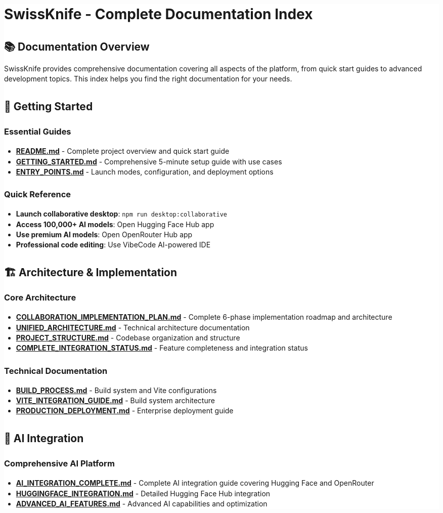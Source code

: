 # SwissKnife - Complete Documentation Index

## 📚 Documentation Overview

SwissKnife provides comprehensive documentation covering all aspects of the platform, from quick start guides to advanced development topics. This index helps you find the right documentation for your needs.

## 🚀 Getting Started

### Essential Guides
- **[README.md](../README.md)** - Complete project overview and quick start guide
- **[GETTING_STARTED.md](./GETTING_STARTED.md)** - Comprehensive 5-minute setup guide with use cases
- **[ENTRY_POINTS.md](./ENTRY_POINTS.md)** - Launch modes, configuration, and deployment options

### Quick Reference
- **Launch collaborative desktop**: `npm run desktop:collaborative`
- **Access 100,000+ AI models**: Open Hugging Face Hub app
- **Use premium AI models**: Open OpenRouter Hub app
- **Professional code editing**: Use VibeCode AI-powered IDE

## 🏗️ Architecture & Implementation

### Core Architecture
- **[COLLABORATION_IMPLEMENTATION_PLAN.md](../COLLABORATION_IMPLEMENTATION_PLAN.md)** - Complete 6-phase implementation roadmap and architecture
- **[UNIFIED_ARCHITECTURE.md](./UNIFIED_ARCHITECTURE.md)** - Technical architecture documentation
- **[PROJECT_STRUCTURE.md](./PROJECT_STRUCTURE.md)** - Codebase organization and structure
- **[COMPLETE_INTEGRATION_STATUS.md](./COMPLETE_INTEGRATION_STATUS.md)** - Feature completeness and integration status

### Technical Documentation
- **[BUILD_PROCESS.md](./BUILD_PROCESS.md)** - Build system and Vite configurations
- **[VITE_INTEGRATION_GUIDE.md](../VITE_INTEGRATION_GUIDE.md)** - Build system architecture
- **[PRODUCTION_DEPLOYMENT.md](../PRODUCTION_DEPLOYMENT.md)** - Enterprise deployment guide

## 🤖 AI Integration

### Comprehensive AI Platform
- **[AI_INTEGRATION_COMPLETE.md](./AI_INTEGRATION_COMPLETE.md)** - Complete AI integration guide covering Hugging Face and OpenRouter
- **[HUGGINGFACE_INTEGRATION.md](./HUGGINGFACE_INTEGRATION.md)** - Detailed Hugging Face Hub integration
- **[ADVANCED_AI_FEATURES.md](./ADVANCED_AI_FEATURES.md)** - Advanced AI capabilities and optimization
